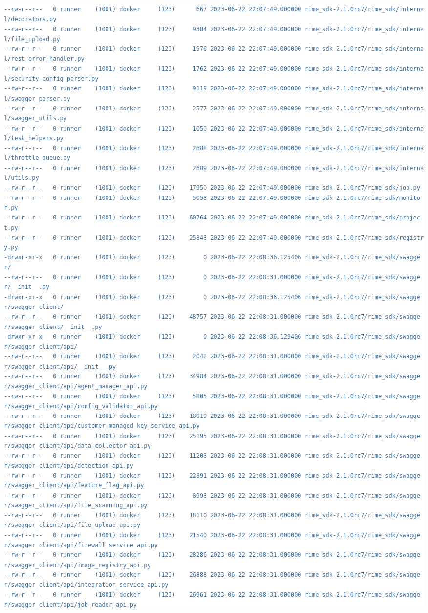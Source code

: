 ```diff
--rw-r--r--   0 runner    (1001) docker     (123)      667 2023-06-22 22:07:49.000000 rime_sdk-2.1.0rc7/rime_sdk/internal/decorators.py
--rw-r--r--   0 runner    (1001) docker     (123)     9384 2023-06-22 22:07:49.000000 rime_sdk-2.1.0rc7/rime_sdk/internal/file_upload.py
--rw-r--r--   0 runner    (1001) docker     (123)     1976 2023-06-22 22:07:49.000000 rime_sdk-2.1.0rc7/rime_sdk/internal/rest_error_handler.py
--rw-r--r--   0 runner    (1001) docker     (123)     1762 2023-06-22 22:07:49.000000 rime_sdk-2.1.0rc7/rime_sdk/internal/security_config_parser.py
--rw-r--r--   0 runner    (1001) docker     (123)     9119 2023-06-22 22:07:49.000000 rime_sdk-2.1.0rc7/rime_sdk/internal/swagger_parser.py
--rw-r--r--   0 runner    (1001) docker     (123)     2577 2023-06-22 22:07:49.000000 rime_sdk-2.1.0rc7/rime_sdk/internal/swagger_utils.py
--rw-r--r--   0 runner    (1001) docker     (123)     1050 2023-06-22 22:07:49.000000 rime_sdk-2.1.0rc7/rime_sdk/internal/test_helpers.py
--rw-r--r--   0 runner    (1001) docker     (123)     2688 2023-06-22 22:07:49.000000 rime_sdk-2.1.0rc7/rime_sdk/internal/throttle_queue.py
--rw-r--r--   0 runner    (1001) docker     (123)     2689 2023-06-22 22:07:49.000000 rime_sdk-2.1.0rc7/rime_sdk/internal/utils.py
--rw-r--r--   0 runner    (1001) docker     (123)    17950 2023-06-22 22:07:49.000000 rime_sdk-2.1.0rc7/rime_sdk/job.py
--rw-r--r--   0 runner    (1001) docker     (123)     5058 2023-06-22 22:07:49.000000 rime_sdk-2.1.0rc7/rime_sdk/monitor.py
--rw-r--r--   0 runner    (1001) docker     (123)    60764 2023-06-22 22:07:49.000000 rime_sdk-2.1.0rc7/rime_sdk/project.py
--rw-r--r--   0 runner    (1001) docker     (123)    25848 2023-06-22 22:07:49.000000 rime_sdk-2.1.0rc7/rime_sdk/registry.py
-drwxr-xr-x   0 runner    (1001) docker     (123)        0 2023-06-22 22:08:36.125406 rime_sdk-2.1.0rc7/rime_sdk/swagger/
--rw-r--r--   0 runner    (1001) docker     (123)        0 2023-06-22 22:08:31.000000 rime_sdk-2.1.0rc7/rime_sdk/swagger/__init__.py
-drwxr-xr-x   0 runner    (1001) docker     (123)        0 2023-06-22 22:08:36.125406 rime_sdk-2.1.0rc7/rime_sdk/swagger/swagger_client/
--rw-r--r--   0 runner    (1001) docker     (123)    48757 2023-06-22 22:08:31.000000 rime_sdk-2.1.0rc7/rime_sdk/swagger/swagger_client/__init__.py
-drwxr-xr-x   0 runner    (1001) docker     (123)        0 2023-06-22 22:08:36.129406 rime_sdk-2.1.0rc7/rime_sdk/swagger/swagger_client/api/
--rw-r--r--   0 runner    (1001) docker     (123)     2042 2023-06-22 22:08:31.000000 rime_sdk-2.1.0rc7/rime_sdk/swagger/swagger_client/api/__init__.py
--rw-r--r--   0 runner    (1001) docker     (123)    34984 2023-06-22 22:08:31.000000 rime_sdk-2.1.0rc7/rime_sdk/swagger/swagger_client/api/agent_manager_api.py
--rw-r--r--   0 runner    (1001) docker     (123)     5805 2023-06-22 22:08:31.000000 rime_sdk-2.1.0rc7/rime_sdk/swagger/swagger_client/api/config_validator_api.py
--rw-r--r--   0 runner    (1001) docker     (123)    18019 2023-06-22 22:08:31.000000 rime_sdk-2.1.0rc7/rime_sdk/swagger/swagger_client/api/customer_managed_key_service_api.py
--rw-r--r--   0 runner    (1001) docker     (123)    25195 2023-06-22 22:08:31.000000 rime_sdk-2.1.0rc7/rime_sdk/swagger/swagger_client/api/data_collector_api.py
--rw-r--r--   0 runner    (1001) docker     (123)    11208 2023-06-22 22:08:31.000000 rime_sdk-2.1.0rc7/rime_sdk/swagger/swagger_client/api/detection_api.py
--rw-r--r--   0 runner    (1001) docker     (123)    22891 2023-06-22 22:08:31.000000 rime_sdk-2.1.0rc7/rime_sdk/swagger/swagger_client/api/feature_flag_api.py
--rw-r--r--   0 runner    (1001) docker     (123)     8998 2023-06-22 22:08:31.000000 rime_sdk-2.1.0rc7/rime_sdk/swagger/swagger_client/api/file_scanning_api.py
--rw-r--r--   0 runner    (1001) docker     (123)    18110 2023-06-22 22:08:31.000000 rime_sdk-2.1.0rc7/rime_sdk/swagger/swagger_client/api/file_upload_api.py
--rw-r--r--   0 runner    (1001) docker     (123)    21540 2023-06-22 22:08:31.000000 rime_sdk-2.1.0rc7/rime_sdk/swagger/swagger_client/api/firewall_service_api.py
--rw-r--r--   0 runner    (1001) docker     (123)    28286 2023-06-22 22:08:31.000000 rime_sdk-2.1.0rc7/rime_sdk/swagger/swagger_client/api/image_registry_api.py
--rw-r--r--   0 runner    (1001) docker     (123)    26888 2023-06-22 22:08:31.000000 rime_sdk-2.1.0rc7/rime_sdk/swagger/swagger_client/api/integration_service_api.py
--rw-r--r--   0 runner    (1001) docker     (123)    26961 2023-06-22 22:08:31.000000 rime_sdk-2.1.0rc7/rime_sdk/swagger/swagger_client/api/job_reader_api.py
```